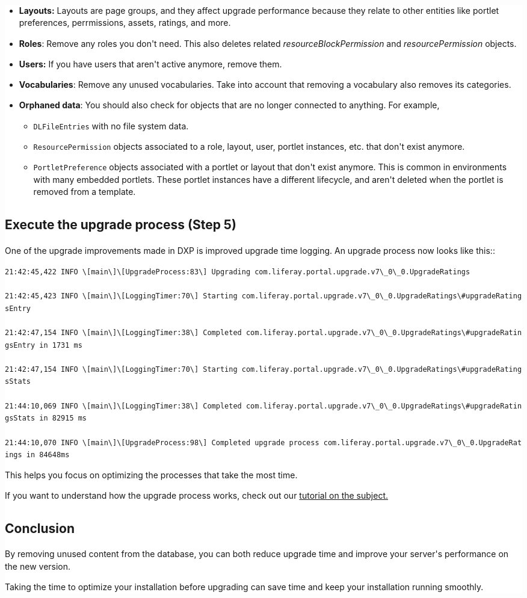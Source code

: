 -   **Layouts:** Layouts are page groups, and they affect upgrade
    performance because they relate to other entities like portlet
    preferences, perrmissions, assets, ratings, and more.

-   **Roles**: Remove any roles you don't need. This also deletes
    related *resourceBlockPermission* and *resourcePermission* objects.

-   **Users:** If you have users that aren't active anymore, remove
    them.

-   **Vocabularies**: Remove any unused vocabularies. Take into account
    that removing a vocabulary also removes its categories.

-   **Orphaned data**: You should also check for objects that are no
    longer connected to anything. For example,

    -   `DLFileEntries` with no file system data.

    -   `ResourcePermission` objects associated to a role, layout, user,
        portlet instances, etc. that don't exist anymore.

    -   `PortletPreference` objects associated with a portlet or layout
        that don't exist anymore. This is common in environments with
        many embedded portlets. These portlet instances have a
        different lifecycle, and aren't deleted when the portlet is
        removed from a template.

## Execute the upgrade process (Step 5) [](id=execute-the-upgrade-process-step-5)

One of the upgrade improvements made in DXP is improved upgrade time
logging. An upgrade process now looks like this::

    21:42:45,422 INFO \[main\]\[UpgradeProcess:83\] Upgrading com.liferay.portal.upgrade.v7\_0\_0.UpgradeRatings

    21:42:45,423 INFO \[main\]\[LoggingTimer:70\] Starting com.liferay.portal.upgrade.v7\_0\_0.UpgradeRatings\#upgradeRatingsEntry

    21:42:47,154 INFO \[main\]\[LoggingTimer:38\] Completed com.liferay.portal.upgrade.v7\_0\_0.UpgradeRatings\#upgradeRatingsEntry in 1731 ms

    21:42:47,154 INFO \[main\]\[LoggingTimer:70\] Starting com.liferay.portal.upgrade.v7\_0\_0.UpgradeRatings\#upgradeRatingsStats

    21:44:10,069 INFO \[main\]\[LoggingTimer:38\] Completed com.liferay.portal.upgrade.v7\_0\_0.UpgradeRatings\#upgradeRatingsStats in 82915 ms

    21:44:10,070 INFO \[main\]\[UpgradeProcess:98\] Completed upgrade process com.liferay.portal.upgrade.v7\_0\_0.UpgradeRatings in 84648ms

This helps you focus on optimizing the processes that take the most
time.

If you want to understand how the upgrade process works, check out our
[tutorial on the subject.](https://dev.liferay.com/develop/tutorials/-/knowledge_base/7-0/creating-an-upgrade-process-for-your-app)

## Conclusion [](id=conclusion)

By removing unused content from the database, you can both reduce
upgrade time and improve your server's performance on the new version.

Taking the time to optimize your installation before upgrading can save
time and keep your installation running smoothly.

